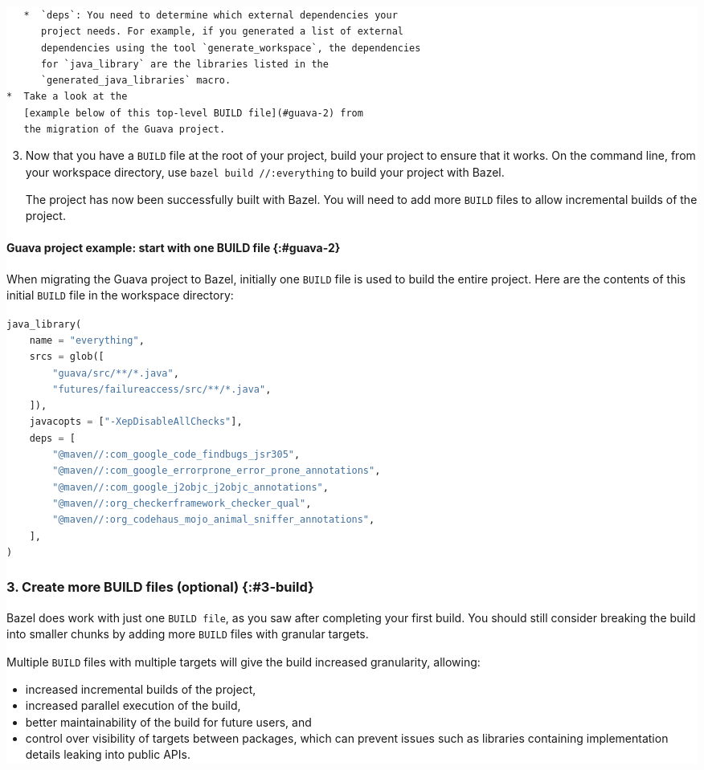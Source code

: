        *  `deps`: You need to determine which external dependencies your
          project needs. For example, if you generated a list of external
          dependencies using the tool `generate_workspace`, the dependencies
          for `java_library` are the libraries listed in the
          `generated_java_libraries` macro.
    *  Take a look at the
       [example below of this top-level BUILD file](#guava-2) from
       the migration of the Guava project.

3.  Now that you have a `BUILD` file at the root of your project, build
    your project to ensure that it works. On the command line, from your
    workspace directory, use `bazel build //:everything` to build your
    project with Bazel.

    The project has now been successfully built with Bazel. You will need
    to add more `BUILD` files to allow incremental builds of the project.

#### Guava project example: start with one BUILD file {:#guava-2}

When migrating the Guava project to Bazel, initially one `BUILD` file is used
to build the entire project. Here are the contents of this initial `BUILD`
file in the workspace directory:

```python
java_library(
    name = "everything",
    srcs = glob([
        "guava/src/**/*.java",
        "futures/failureaccess/src/**/*.java",
    ]),
    javacopts = ["-XepDisableAllChecks"],
    deps = [
        "@maven//:com_google_code_findbugs_jsr305",
        "@maven//:com_google_errorprone_error_prone_annotations",
        "@maven//:com_google_j2objc_j2objc_annotations",
        "@maven//:org_checkerframework_checker_qual",
        "@maven//:org_codehaus_mojo_animal_sniffer_annotations",
    ],
)
```

### 3. Create more BUILD files (optional) {:#3-build}

Bazel does work with just one `BUILD file`, as you saw after completing your first
build. You should still consider breaking the build into smaller chunks by
adding more `BUILD` files with granular targets.

Multiple `BUILD` files with multiple targets will give the build increased
granularity, allowing:

*  increased incremental builds of the project,
*  increased parallel execution of the build,
*  better maintainability of the build for future users, and
*  control over visibility of targets between packages, which can prevent
   issues such as libraries containing implementation details leaking into
   public APIs.
